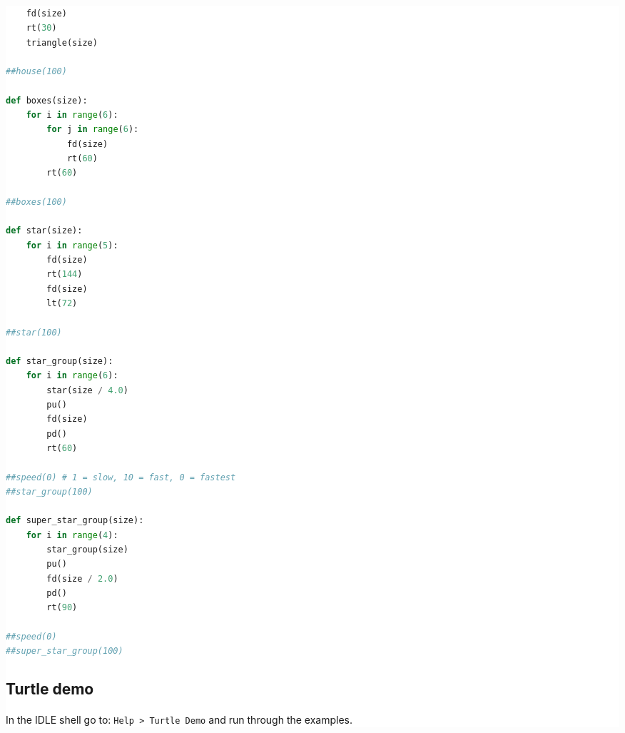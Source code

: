 ```py
    fd(size)
    rt(30)
    triangle(size)

##house(100)

def boxes(size):
    for i in range(6):
        for j in range(6):
            fd(size)
            rt(60)
        rt(60)

##boxes(100)

def star(size):
    for i in range(5):
        fd(size)
        rt(144)
        fd(size)
        lt(72)

##star(100)

def star_group(size):
    for i in range(6):
        star(size / 4.0)
        pu()
        fd(size)
        pd()
        rt(60)

##speed(0) # 1 = slow, 10 = fast, 0 = fastest
##star_group(100)

def super_star_group(size):
    for i in range(4):
        star_group(size)
        pu()
        fd(size / 2.0)
        pd()
        rt(90)

##speed(0)  
##super_star_group(100)
```
## Turtle demo

In the IDLE shell go to: `Help > Turtle Demo` and run through the examples.
